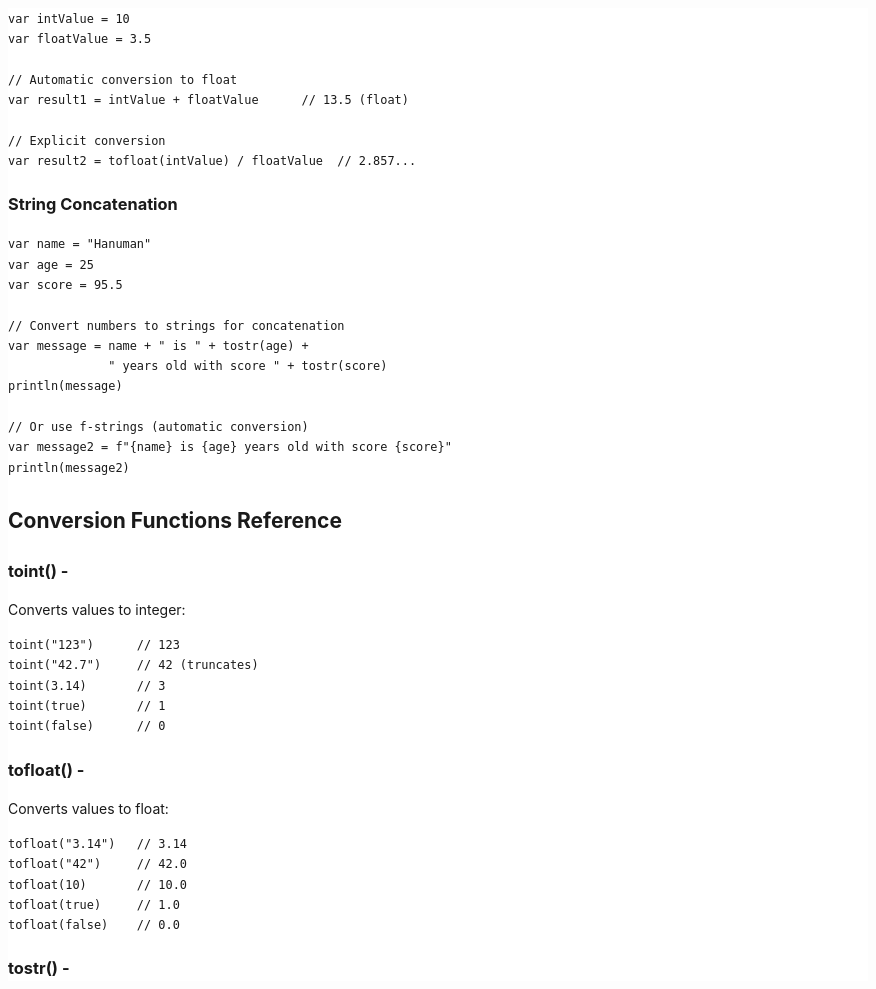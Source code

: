 ```razen
var intValue = 10
var floatValue = 3.5

// Automatic conversion to float
var result1 = intValue + floatValue      // 13.5 (float)

// Explicit conversion
var result2 = tofloat(intValue) / floatValue  // 2.857...
```

### String Concatenation

```razen
var name = "Hanuman"
var age = 25
var score = 95.5

// Convert numbers to strings for concatenation
var message = name + " is " + tostr(age) + 
              " years old with score " + tostr(score)
println(message)

// Or use f-strings (automatic conversion)
var message2 = f"{name} is {age} years old with score {score}"
println(message2)
```

## Conversion Functions Reference

### toint() -
Converts values to integer:

```razen
toint("123")      // 123
toint("42.7")     // 42 (truncates)
toint(3.14)       // 3
toint(true)       // 1
toint(false)      // 0
```

### tofloat() -

Converts values to float:

```razen
tofloat("3.14")   // 3.14
tofloat("42")     // 42.0
tofloat(10)       // 10.0
tofloat(true)     // 1.0
tofloat(false)    // 0.0
```

### tostr() -
